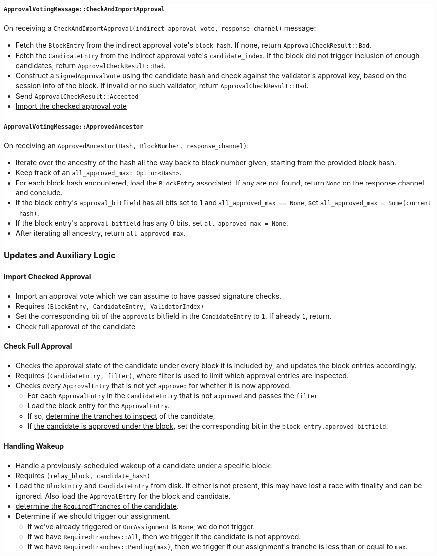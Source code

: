 #### `ApprovalVotingMessage::CheckAndImportApproval`

On receiving a `CheckAndImportApproval(indirect_approval_vote, response_channel)` message:

- Fetch the `BlockEntry` from the indirect approval vote's `block_hash`. If none, return `ApprovalCheckResult::Bad`.
- Fetch the `CandidateEntry` from the indirect approval vote's `candidate_index`. If the block did not trigger inclusion of enough candidates, return `ApprovalCheckResult::Bad`.
- Construct a `SignedApprovalVote` using the candidate hash and check against the validator's approval key, based on the session info of the block. If invalid or no such validator, return `ApprovalCheckResult::Bad`.
- Send `ApprovalCheckResult::Accepted`
- [Import the checked approval vote](#import-checked-approval)

#### `ApprovalVotingMessage::ApprovedAncestor`

On receiving an `ApprovedAncestor(Hash, BlockNumber, response_channel)`:

- Iterate over the ancestry of the hash all the way back to block number given, starting from the provided block hash.
- Keep track of an `all_approved_max: Option<Hash>`.
- For each block hash encountered, load the `BlockEntry` associated. If any are not found, return `None` on the response channel and conclude.
- If the block entry's `approval_bitfield` has all bits set to 1 and `all_approved_max == None`, set `all_approved_max = Some(current_hash)`.
- If the block entry's `approval_bitfield` has any 0 bits, set `all_approved_max = None`.
- After iterating all ancestry, return `all_approved_max`.

### Updates and Auxiliary Logic

#### Import Checked Approval

- Import an approval vote which we can assume to have passed signature checks.
- Requires `(BlockEntry, CandidateEntry, ValidatorIndex)`
- Set the corresponding bit of the `approvals` bitfield in the `CandidateEntry` to `1`. If already `1`, return.
- [Check full approval of the candidate](#check-full-approval)

#### Check Full Approval

- Checks the approval state of the candidate under every block it is included by, and updates the block entries accordingly.
- Requires `(CandidateEntry, filter)`, where filter is used to limit which approval entries are inspected.
- Checks every `ApprovalEntry` that is not yet `approved` for whether it is now approved.
  - For each `ApprovalEntry` in the `CandidateEntry` that is not `approved` and passes the `filter`
  - Load the block entry for the `ApprovalEntry`.
  - If so, [determine the tranches to inspect](#determine-required-tranches) of the candidate,
  - If [the candidate is approved under the block](#check-approval), set the corresponding bit in the `block_entry.approved_bitfield`.

#### Handling Wakeup

- Handle a previously-scheduled wakeup of a candidate under a specific block.
- Requires `(relay_block, candidate_hash)`
- Load the `BlockEntry` and `CandidateEntry` from disk. If either is not present, this may have lost a race with finality and can be ignored. Also load the `ApprovalEntry` for the block and candidate.
- [determine the `RequiredTranches` of the candidate](#determine-required-tranches).
- Determine if we should trigger our assignment.
  - If we've already triggered or `OurAssignment` is `None`, we do not trigger.
  - If we have `RequiredTranches::All`, then we trigger if the candidate is [not approved](#check-approval).
  - If we have `RequiredTranches::Pending(max)`, then we trigger if our assignment's tranche is less than or equal to `max`.